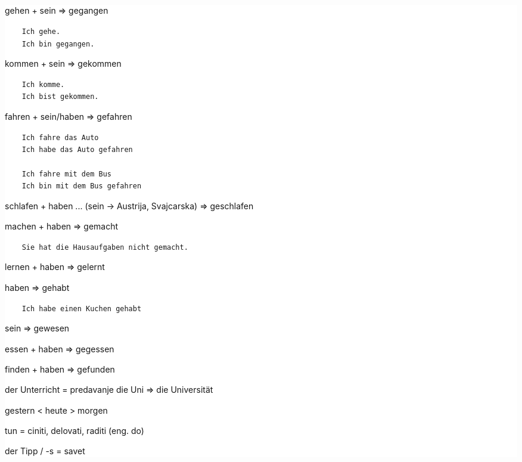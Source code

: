 gehen + sein
  => gegangen

```
    Ich gehe.
    Ich bin gegangen.
```

kommen + sein
  => gekommen

```
    Ich komme.
    Ich bist gekommen.
```

fahren + sein/haben
  => gefahren

```
    Ich fahre das Auto
    Ich habe das Auto gefahren

    Ich fahre mit dem Bus
    Ich bin mit dem Bus gefahren
```

schlafen + haben ... (sein -> Austrija, Svajcarska)
  => geschlafen

machen + haben
  => gemacht

```
    Sie hat die Hausaufgaben nicht gemacht.
````

lernen + haben
  => gelernt


haben => gehabt

```
    Ich habe einen Kuchen gehabt
```

sein => gewesen

essen + haben => gegessen

finden + haben => gefunden

der Unterricht = predavanje
die Uni => die Universität

gestern < heute > morgen

tun = ciniti, delovati, raditi (eng. do)

der Tipp / -s = savet
